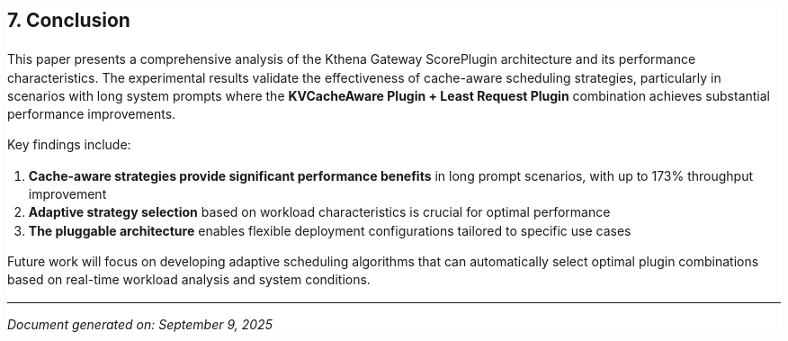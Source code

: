 ## 7. Conclusion

This paper presents a comprehensive analysis of the Kthena Gateway ScorePlugin architecture and its performance characteristics. The experimental results validate the effectiveness of cache-aware scheduling strategies, particularly in scenarios with long system prompts where the **KVCacheAware Plugin + Least Request Plugin** combination achieves substantial performance improvements.

Key findings include:

1. **Cache-aware strategies provide significant performance benefits** in long prompt scenarios, with up to 173% throughput improvement
2. **Adaptive strategy selection** based on workload characteristics is crucial for optimal performance
3. **The pluggable architecture** enables flexible deployment configurations tailored to specific use cases

Future work will focus on developing adaptive scheduling algorithms that can automatically select optimal plugin combinations based on real-time workload analysis and system conditions.

---

*Document generated on: September 9, 2025*
